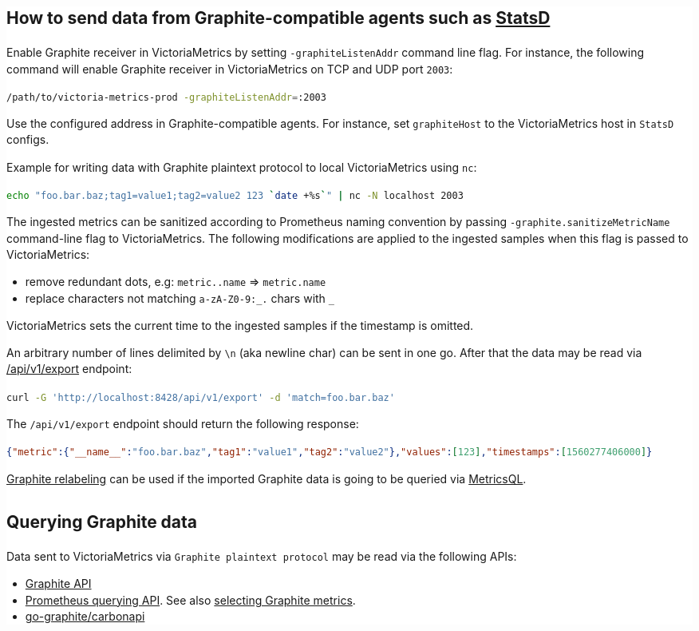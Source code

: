 ## How to send data from Graphite-compatible agents such as [StatsD](https://github.com/etsy/statsd)

Enable Graphite receiver in VictoriaMetrics by setting `-graphiteListenAddr` command line flag. For instance,
the following command will enable Graphite receiver in VictoriaMetrics on TCP and UDP port `2003`:

```sh
/path/to/victoria-metrics-prod -graphiteListenAddr=:2003
```

Use the configured address in Graphite-compatible agents. For instance, set `graphiteHost`
to the VictoriaMetrics host in `StatsD` configs.

Example for writing data with Graphite plaintext protocol to local VictoriaMetrics using `nc`:

```sh
echo "foo.bar.baz;tag1=value1;tag2=value2 123 `date +%s`" | nc -N localhost 2003
```

The ingested metrics can be sanitized according to Prometheus naming convention by passing `-graphite.sanitizeMetricName` command-line flag
to VictoriaMetrics. The following modifications are applied to the ingested samples when this flag is passed to VictoriaMetrics:

- remove redundant dots, e.g: `metric..name` => `metric.name`
- replace characters not matching `a-zA-Z0-9:_.` chars with `_`

VictoriaMetrics sets the current time to the ingested samples if the timestamp is omitted.

An arbitrary number of lines delimited by `\n` (aka newline char) can be sent in one go.
After that the data may be read via [/api/v1/export](#how-to-export-data-in-json-line-format) endpoint:

```sh
curl -G 'http://localhost:8428/api/v1/export' -d 'match=foo.bar.baz'
```

The `/api/v1/export` endpoint should return the following response:

```json
{"metric":{"__name__":"foo.bar.baz","tag1":"value1","tag2":"value2"},"values":[123],"timestamps":[1560277406000]}
```

[Graphite relabeling](https://docs.victoriametrics.com/vmagent/#graphite-relabeling) can be used if the imported Graphite data is going to be queried via [MetricsQL](https://docs.victoriametrics.com/metricsql/).

## Querying Graphite data

Data sent to VictoriaMetrics via `Graphite plaintext protocol` may be read via the following APIs:

* [Graphite API](#graphite-api-usage)
* [Prometheus querying API](#prometheus-querying-api-usage). See also [selecting Graphite metrics](#selecting-graphite-metrics).
* [go-graphite/carbonapi](https://github.com/go-graphite/carbonapi/blob/main/cmd/carbonapi/carbonapi.example.victoriametrics.yaml)

